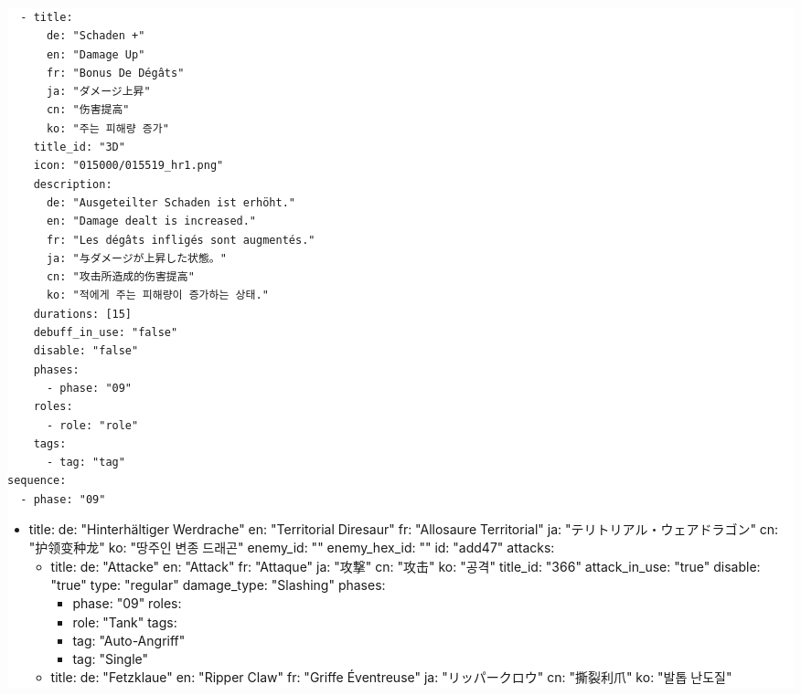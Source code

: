      - title:
          de: "Schaden +"
          en: "Damage Up"
          fr: "Bonus De Dégâts"
          ja: "ダメージ上昇"
          cn: "伤害提高"
          ko: "주는 피해량 증가"
        title_id: "3D"
        icon: "015000/015519_hr1.png"
        description:
          de: "Ausgeteilter Schaden ist erhöht."
          en: "Damage dealt is increased."
          fr: "Les dégâts infligés sont augmentés."
          ja: "与ダメージが上昇した状態。"
          cn: "攻击所造成的伤害提高"
          ko: "적에게 주는 피해량이 증가하는 상태."
        durations: [15]
        debuff_in_use: "false"
        disable: "false"
        phases:
          - phase: "09"
        roles:
          - role: "role"
        tags:
          - tag: "tag"
    sequence:
      - phase: "09"
  - title:
      de: "Hinterhältiger Werdrache"
      en: "Territorial Diresaur"
      fr: "Allosaure Territorial"
      ja: "テリトリアル・ウェアドラゴン"
      cn: "护领变种龙"
      ko: "땅주인 변종 드래곤"
    enemy_id: ""
    enemy_hex_id: ""
    id: "add47"
    attacks:
      - title:
          de: "Attacke"
          en: "Attack"
          fr: "Attaque"
          ja: "攻撃"
          cn: "攻击"
          ko: "공격"
        title_id: "366"
        attack_in_use: "true"
        disable: "true"
        type: "regular"
        damage_type: "Slashing"
        phases:
          - phase: "09"
        roles:
          - role: "Tank"
        tags:
          - tag: "Auto-Angriff"
          - tag: "Single"
      - title:
          de: "Fetzklaue"
          en: "Ripper Claw"
          fr: "Griffe Éventreuse"
          ja: "リッパークロウ"
          cn: "撕裂利爪"
          ko: "발톱 난도질"